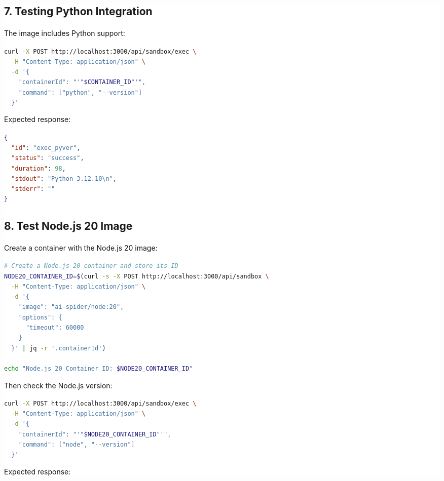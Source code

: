 ## 7. Testing Python Integration

The image includes Python support:

```bash
curl -X POST http://localhost:3000/api/sandbox/exec \
  -H "Content-Type: application/json" \
  -d '{
    "containerId": "'"$CONTAINER_ID"'",
    "command": ["python", "--version"]
  }'
```

Expected response:

```json
{
  "id": "exec_pyver",
  "status": "success",
  "duration": 98,
  "stdout": "Python 3.12.10\n",
  "stderr": ""
}
```

## 8. Test Node.js 20 Image

Create a container with the Node.js 20 image:

```bash
# Create a Node.js 20 container and store its ID
NODE20_CONTAINER_ID=$(curl -s -X POST http://localhost:3000/api/sandbox \
  -H "Content-Type: application/json" \
  -d '{
    "image": "ai-spider/node:20",
    "options": {
      "timeout": 60000
    }
  }' | jq -r '.containerId')

echo "Node.js 20 Container ID: $NODE20_CONTAINER_ID"
```

Then check the Node.js version:

```bash
curl -X POST http://localhost:3000/api/sandbox/exec \
  -H "Content-Type: application/json" \
  -d '{
    "containerId": "'"$NODE20_CONTAINER_ID"'",
    "command": ["node", "--version"]
  }'
```

Expected response:
